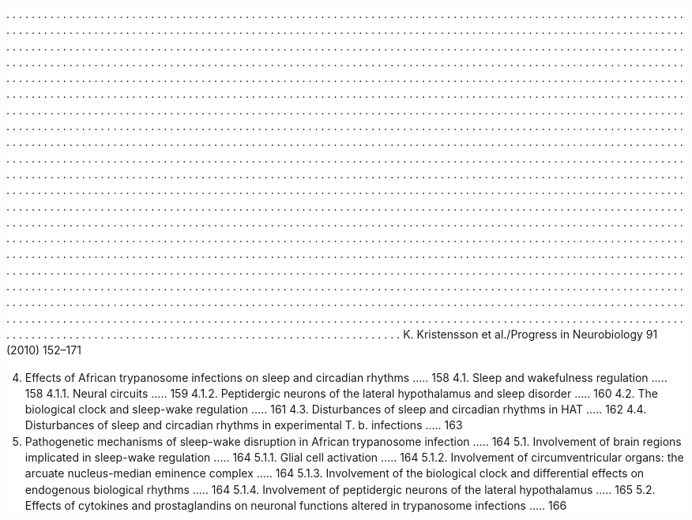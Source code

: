 . . . . . . . . . . . . . . . . . . . . . . . . . . . . . . . . . . . . . . . . . . . . . . . . . . . . . . . . . . . . . . . . . . . . . . . . . . . . . . . . . . . . . . . . . . . . . . . . . . . . . . . . . . . . . . . . . . . . . . . . . . . . . . . . . . . . . . . . . . . . . . . . . . . . . . . . . . . . . . . . . . . . . . . . . . . . . . . . . . . . . . . . . . . . . . . . . . . . . . . . . . . . . . . . . . . . . . . . . . . . . . . . . . . . . . . . . . . . . . . . . . . . . . . . . . . . . . . . . . . . . . . . . . . . . . . . . . . . . . . . . . . . . . . . . . . . . . . . . . . . . . . . . . . . . . . . . . . . . . . . . . . . . . . . . . . . . . . . . . . . . . . . . . . . . . . . . . . . . . . . . . . . . . . . . . . . . . . . . . . . . . . . . . . . . . . . . . . . . . . . . . . . . . . . . . . . . . . . . . . . . . . . . . . . . . . . . . . . . . . . . . . . . . . . . . . . . . . . . . . . . . . . . . . . . . . . . . . . . . . . . . . . . . . . . . . . . . . . . . . . . . . . . . . . . . . . . . . . . . . . . . . . . . . . . . . . . . . . . . . . . . . . . . . . . . . . . . . . . . . . . . . . . . . . . . . . . . . . . . . . . . . . . . . . . . . . . . . . . . . . . . . . . . . . . . . . . . . . . . . . . . . . . . . . . . . . . . . . . . . . . . . . . . . . . . . . . . . . . . . . . . . . . . . . . . . . . . . . . . . . . . . . . . . . . . . . . . . . . . . . . . . . . . . . . . . . . . . . . . . . . . . . . . . . . . . . . . . . . . . . . . . . . . . . . . . . . . . . . . . . . . . . . . . . . . . . . . . . . . . . . . . . . . . . . . . . . . . . . . . . . . . . . . . . . . . . . . . . . . . . . . . . . . . . . . . . . . . . . . . . . . . . . . . . . . . . . . . . . . . . . . . . . . . . . . . . . . . . . . . . . . . . . . . . . . . . . . . . . . . . . . . . . . . . . . . . . . . . . . . . . . . . . . . . . . . . . . . . . . . . . . . . . . . . . . . . . . . . . . . . . . . . . . . . . . . . . . . . . . . . . . . . . . . . . . . . . . . . . . . . . . . . . . . . . . . . . . . . . . . . . . . . . . . . . . . . . . . . . . . . . . . . . . . . . . . . . . . . . . . . . . . . . . . . . . . . . . . . . . . . . . . . . . . . . . . . . . . . . . . . . . . . . . . . . . . . . . . . . . . . . . . . . . . . . . . . . . . . . . . . . . . . . . . . . . . . . . . . . . . . . . . . . . . . . . . . . . . . . . . . . . . . . . . . . . . . . . . . . . . . . . . . . . . . . . . . . . . . . . . . . . . . . . . . . . . . . . . . . . . . . . . . . . . . . . . . . . . . . . . . . . . . . . . . . . . . . . . . . . . . . . . . . . . . . . . . . . . . . . . . . . . . . . . . . . . . . . . . . . . . . . . . . . . . . . . . . . . . . . . . . . . . . . . . . . . . . . . . . . . . . . . . . . . . . . . . . . . . . . . . . . . . . . . . . . . . . . . . . . . . . . . . . . . . . . . . . . . . . . . . . . . . . . . . . . . . . . . . . . . . . . . . . . . . . . . . . . . . . . . . . . . . . . . . . . . . . . . . . . . . . . . . . . . . . . . . . . . . . . . . . . . . . . . . . . . . . . . . . . . . . . . . . . . . . . . . . . . . . . . . . . . . . . . . . . . . . . . . . . . . . . . . . . . . . . . . . . . . . . . . . . . . . . . . . . . . . . . . . . . . . . . . . . . . . . . . . . . . . . . . . . . . . . . . . . . . . . . . . . . . . . . . . . . . . . . . . . . . . . . . . . . . . . . . . . . . . . . . . . . . . . . . . . . . . . . . . . . . . . . . . . . . . . . . . . . . . . . . . . . . . . . . . . . . . . . . . . . . . . . . . . . . . . . . . . . . . . . . . . . . . . . . . . . . . . . . . . . . . . . . . . . . . . . . . . . . . . . . . . . . . . . . . . . . . . . . . . . . . . . . . . . . . . . . . . . . . . . . . . . . . . . . . . . . . . . . . . . . . . . . . . . . . . . . . . . . . . . . . . . . . . . . . . . . . . . . . . . . . . . . . . . . . . . . . . . . . . . . . . . . . . . . . . . . . . . . . . . . . . . . . . . . . . . . . . . . . . . . . . . . . . . . . . . . . . . . . . . . . . . . . . . . . . . . . . . . . . . . . . . . . . . . . . . . . . . . . . . . . . . . . . . . . . . . . . . . . . . . . . . . . . . . . . . . . . . . . . . . . . . . . . . . . . . . . . . . . . . . . . . . . . . . . . . . . . . . . . . . . . . . . . . . . . . . . . . . . . . . . . . . . . . . . . . . . . . . . . . . . . . . . . . . . . . . . . . . . . . . . . . . . . . . . . . . . . . . . . . . . . . . . . . . . . . . . . . . . . . . . . . . . . . . . . . . . . . . . . . . . . . . . . .
K. Kristensson et al./Progress in Neurobiology 91 (2010) 152–171

4. Effects of African trypanosome infections on sleep and circadian rhythms ..... 158
   4.1. Sleep and wakefulness regulation ..... 158
      4.1.1. Neural circuits ..... 159
      4.1.2. Peptidergic neurons of the lateral hypothalamus and sleep disorder ..... 160
   4.2. The biological clock and sleep-wake regulation ..... 161
   4.3. Disturbances of sleep and circadian rhythms in HAT ..... 162
   4.4. Disturbances of sleep and circadian rhythms in experimental T. b. infections ..... 163
5. Pathogenetic mechanisms of sleep-wake disruption in African trypanosome infection ..... 164
   5.1. Involvement of brain regions implicated in sleep-wake regulation ..... 164
      5.1.1. Glial cell activation ..... 164
      5.1.2. Involvement of circumventricular organs: the arcuate nucleus-median eminence complex ..... 164
      5.1.3. Involvement of the biological clock and differential effects on endogenous biological rhythms ..... 164
      5.1.4. Involvement of peptidergic neurons of the lateral hypothalamus ..... 165
   5.2. Effects of cytokines and prostaglandins on neuronal functions altered in trypanosome infections ..... 166